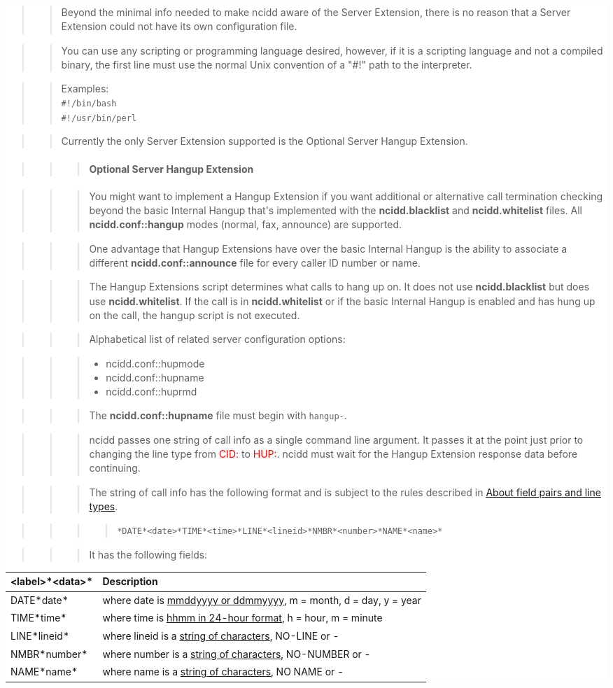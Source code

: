 >> Beyond the minimal info needed to make ncidd aware of the Server Extension,
  there is no reason that a Server Extension could not have its own 
  configuration file.
  
>> You can use any scripting or programming language desired, however, if 
  it is a scripting language and not a compiled binary, the first line 
  must use the normal Unix convention of a "#!" path to the interpreter.
  
>>  Examples:  
>>  `#!/bin/bash`  
>>  `#!/usr/bin/perl`

>> Currently the only Server Extension supported is the Optional Server Hangup
>> Extension.



>>> #### <a name="fs1-hangup-ext"></a> Optional Server Hangup Extension

>>> You might want to implement a Hangup Extension if you want additional
   or alternative call termination checking beyond the basic Internal Hangup 
   that's implemented with the **ncidd.blacklist** and **ncidd.whitelist**
   files. All **ncidd.conf::hangup** modes (normal, fax, announce) are supported.
      
>>> One advantage that Hangup Extensions have over the basic Internal Hangup
   is the ability to associate a different **ncidd.conf::announce** file for 
   every caller ID number or name.

>>> The Hangup Extensions script determines what calls to hang up on.  It does not use
    **ncidd.blacklist** but does use **ncidd.whitelist**.  If the call is in
    **ncidd.whitelist** or if the basic Internal Hangup is enabled and has hung up on the call,
    the hangup script is not executed.

>>> Alphabetical list of related server configuration options:
  
>>> - ncidd.conf::hupmode  
>>> - ncidd.conf::hupname  
>>> - ncidd.conf::huprmd  

>>> The **ncidd.conf::hupname** file must begin with `hangup-`.

>>> ncidd passes one string of call info as a single command line argument. 
   It passes it at the point just prior to changing the line type from
   <font color="red">CID:</font> to <font color="red">HUP:</font>. ncidd
   must wait for the Hangup Extension response data before continuing.
   
>>> The string of call info has the following format and is subject to
   the rules described in [About field pairs and line types](#about-pairs).

>>>> `*DATE*<date>*TIME*<time>*LINE*<lineid>*NMBR*<number>*NAME*<name>*`

>>> It has the following fields:

>>>>
  &lt;label&gt;\*&lt;data&gt;\*     | Description
  ------------------|:--------------------------------------------------------
  DATE\*date\*      | where date is [mmddyyyy or ddmmyyyy](#gen-datetime), m = month, d = day, y = year
  TIME\*time\*      | where time is [hhmm in 24-hour format](#gen-datetime), h = hour, m = minute
  LINE\*lineid\*    | where lineid is a [string of characters](#gen-text), NO-LINE or -
  NMBR\*number\*    | where number is a [string of characters](#gen-text), NO-NUMBER or -
  NAME\*name\*      | where name is a [string of characters](#gen-text), NO NAME or -   
